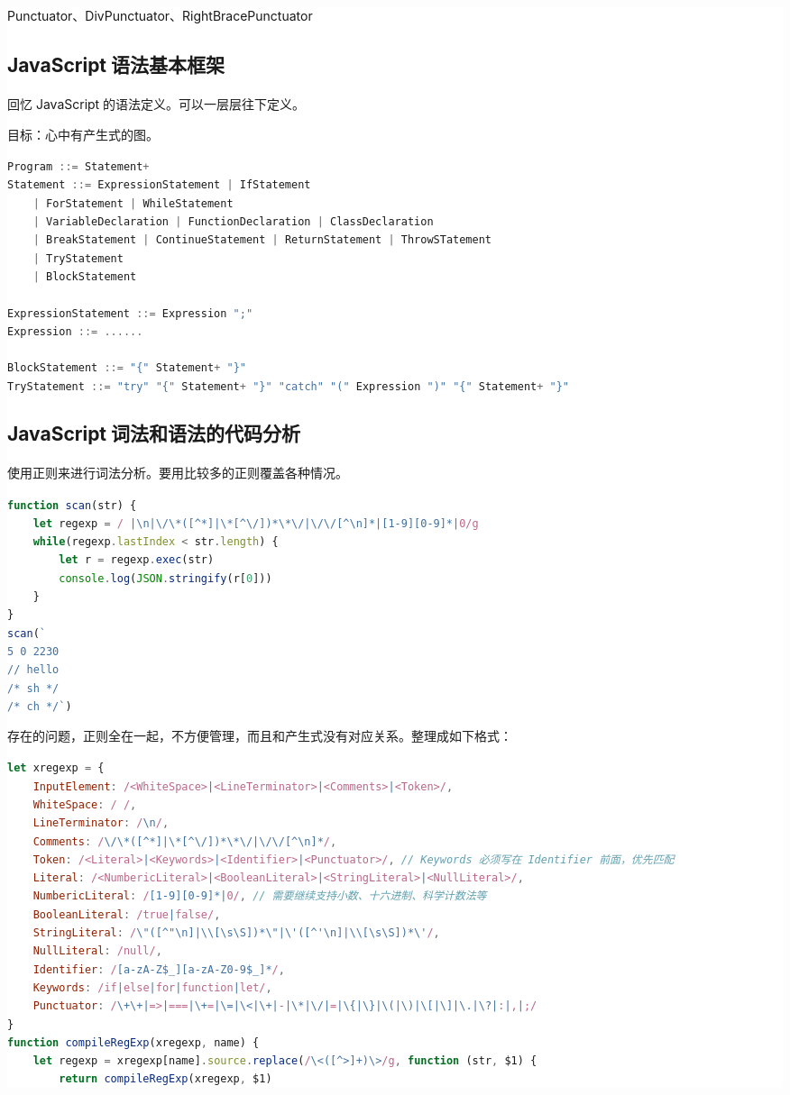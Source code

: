 Punctuator、DivPunctuator、RightBracePunctuator



## JavaScript 语法基本框架

回忆 JavaScript 的语法定义。可以一层层往下定义。

目标：心中有产生式的图。

```javascript
Program ::= Statement+
Statement ::= ExpressionStatement | IfStatement 
	| ForStatement | WhileStatement 
	| VariableDeclaration | FunctionDeclaration | ClassDeclaration
	| BreakStatement | ContinueStatement | ReturnStatement | ThrowSTatement
	| TryStatement
	| BlockStatement

ExpressionStatement ::= Expression ";"
Expression ::= ......

BlockStatement ::= "{" Statement+ "}"
TryStatement ::= "try" "{" Statement+ "}" "catch" "(" Expression ")" "{" Statement+ "}"
```



## JavaScript 词法和语法的代码分析

使用正则来进行词法分析。要用比较多的正则覆盖各种情况。

```javascript
function scan(str) {
    let regexp = / |\n|\/\*([^*]|\*[^\/])*\*\/|\/\/[^\n]*|[1-9][0-9]*|0/g
    while(regexp.lastIndex < str.length) {
        let r = regexp.exec(str)
        console.log(JSON.stringify(r[0]))
    }
}
scan(`
5 0 2230
// hello
/* sh */
/* ch */`)
```

存在的问题，正则全在一起，不方便管理，而且和产生式没有对应关系。整理成如下格式：

```javascript
let xregexp = {
	InputElement: /<WhiteSpace>|<LineTerminator>|<Comments>|<Token>/,
	WhiteSpace: / /,
	LineTerminator: /\n/,
	Comments: /\/\*([^*]|\*[^\/])*\*\/|\/\/[^\n]*/,
	Token: /<Literal>|<Keywords>|<Identifier>|<Punctuator>/, // Keywords 必须写在 Identifier 前面，优先匹配
    Literal: /<NumbericLiteral>|<BooleanLiteral>|<StringLiteral>|<NullLiteral>/,
    NumbericLiteral: /[1-9][0-9]*|0/, // 需要继续支持小数、十六进制、科学计数法等
    BooleanLiteral: /true|false/,
    StringLiteral: /\"([^"\n]|\\[\s\S])*\"|\'([^'\n]|\\[\s\S])*\'/,
    NullLiteral: /null/,
    Identifier: /[a-zA-Z$_][a-zA-Z0-9$_]*/,
    Keywords: /if|else|for|function|let/,
    Punctuator: /\+\+|=>|===|\+=|\=|\<|\+|-|\*|\/|=|\{|\}|\(|\)|\[|\]|\.|\?|:|,|;/
}
function compileRegExp(xregexp, name) {
	let regexp = xregexp[name].source.replace(/\<([^>]+)\>/g, function (str, $1) {
		return compileRegExp(xregexp, $1)
```